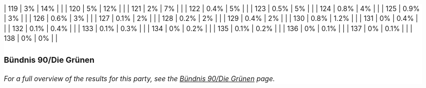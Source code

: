| 119 | 3% | 14% |  |
| 120 | 5% | 12% |  |
| 121 | 2% | 7% |  |
| 122 | 0.4% | 5% |  |
| 123 | 0.5% | 5% |  |
| 124 | 0.8% | 4% |  |
| 125 | 0.9% | 3% |  |
| 126 | 0.6% | 3% |  |
| 127 | 0.1% | 2% |  |
| 128 | 0.2% | 2% |  |
| 129 | 0.4% | 2% |  |
| 130 | 0.8% | 1.2% |  |
| 131 | 0% | 0.4% |  |
| 132 | 0.1% | 0.4% |  |
| 133 | 0.1% | 0.3% |  |
| 134 | 0% | 0.2% |  |
| 135 | 0.1% | 0.2% |  |
| 136 | 0% | 0.1% |  |
| 137 | 0% | 0.1% |  |
| 138 | 0% | 0% |  |

### Bündnis 90/Die Grünen

*For a full overview of the results for this party, see the [Bündnis 90/Die Grünen](party-bündnis90diegrünen.html) page.*
